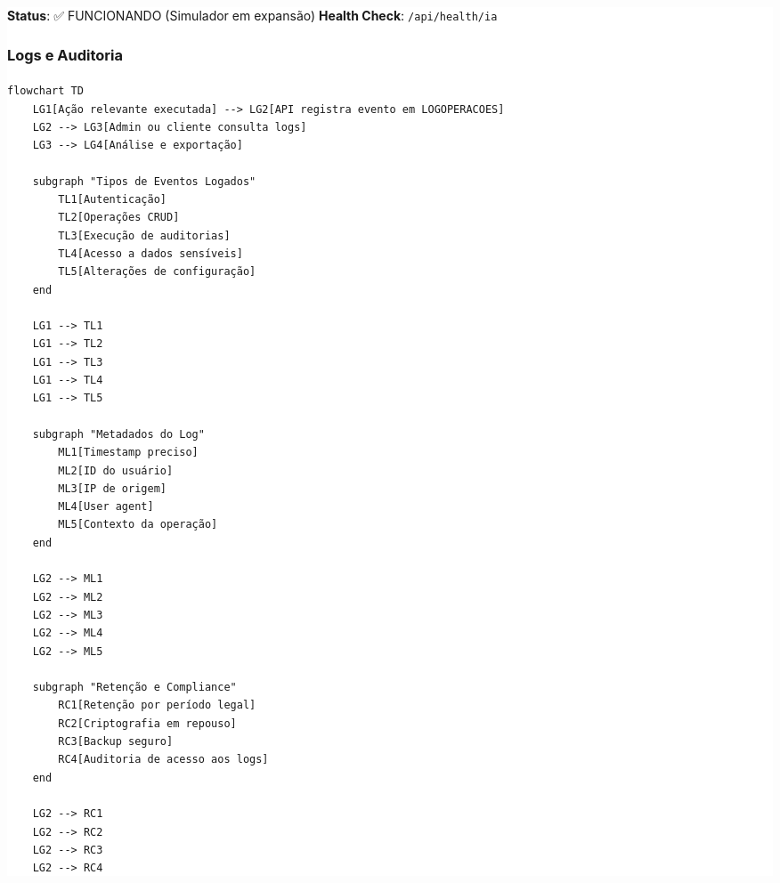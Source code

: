 **Status**: ✅ FUNCIONANDO (Simulador em expansão)
**Health Check**: `/api/health/ia`

### Logs e Auditoria

```mermaid
flowchart TD
    LG1[Ação relevante executada] --> LG2[API registra evento em LOGOPERACOES]
    LG2 --> LG3[Admin ou cliente consulta logs]
    LG3 --> LG4[Análise e exportação]
    
    subgraph "Tipos de Eventos Logados"
        TL1[Autenticação]
        TL2[Operações CRUD]
        TL3[Execução de auditorias]
        TL4[Acesso a dados sensíveis]
        TL5[Alterações de configuração]
    end
    
    LG1 --> TL1
    LG1 --> TL2
    LG1 --> TL3
    LG1 --> TL4
    LG1 --> TL5
    
    subgraph "Metadados do Log"
        ML1[Timestamp preciso]
        ML2[ID do usuário]
        ML3[IP de origem]
        ML4[User agent]
        ML5[Contexto da operação]
    end
    
    LG2 --> ML1
    LG2 --> ML2
    LG2 --> ML3
    LG2 --> ML4
    LG2 --> ML5
    
    subgraph "Retenção e Compliance"
        RC1[Retenção por período legal]
        RC2[Criptografia em repouso]
        RC3[Backup seguro]
        RC4[Auditoria de acesso aos logs]
    end
    
    LG2 --> RC1
    LG2 --> RC2
    LG2 --> RC3
    LG2 --> RC4
```
